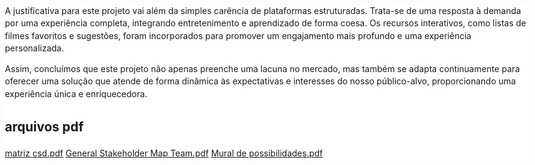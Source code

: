 A justificativa para este projeto vai além da simples carência de plataformas estruturadas. Trata-se de uma resposta à demanda por uma experiência completa, integrando entretenimento e aprendizado de forma coesa. Os recursos interativos, como listas de filmes favoritos e sugestões, foram incorporados para promover um engajamento mais profundo e uma experiência personalizada.

Assim, concluímos que este projeto não apenas preenche uma lacuna no mercado, mas também se adapta continuamente para oferecer uma solução que atende de forma dinâmica às expectativas e interesses do nosso público-alvo, proporcionando uma experiência única e enriquecedora.

## arquivos pdf
[matriz csd.pdf](https://github.com/ICEI-PUCMinas-PSG-SI-TI/psg-si-2023-02-ti-web-1854101-site-repositorio-de-filmes/files/12709618/matriz.csd.pdf)
[General Stakeholder Map Team.pdf](https://github.com/ICEI-PUCMinas-PSG-SI-TI/psg-si-2023-02-ti-web-1854101-site-repositorio-de-filmes/files/12709627/General.Stakeholder.Map.Team.Whiteboard.in.Pink.Blue.Green.Spaced.Color.Blocks.Style.pdf)
[Mural de possibilidades.pdf](https://github.com/ICEI-PUCMinas-PSG-SI-TI/psg-si-2023-02-ti-web-1854101-site-repositorio-de-filmes/files/12709652/Mural.de.possibilidades.pdf)





